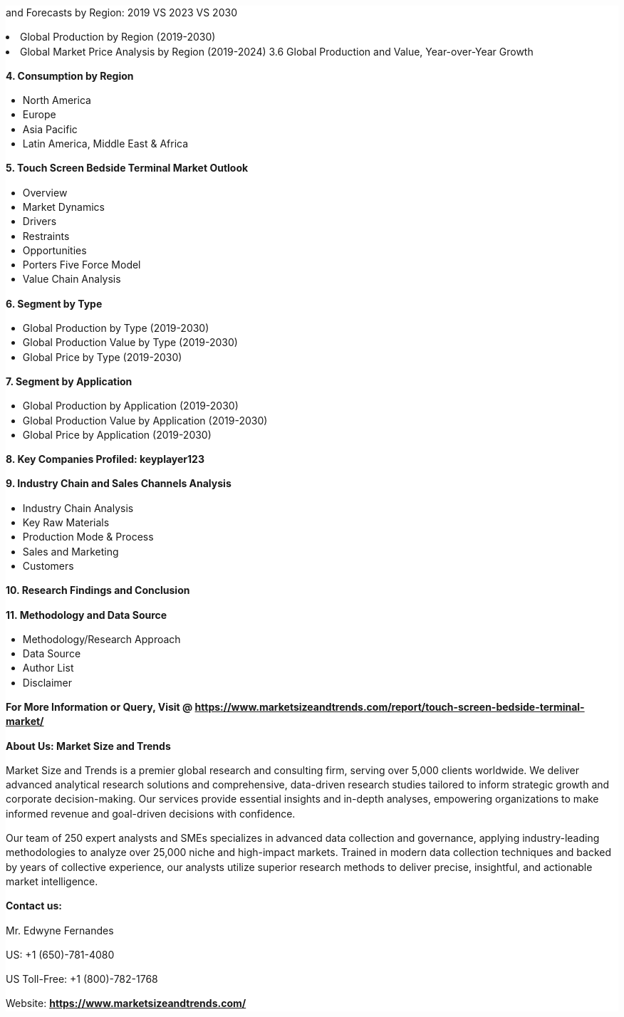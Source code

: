 and Forecasts by Region: 2019 VS 2023 VS 2030</li><li>Global Production by Region (2019-2030)</li><li>Global Market Price Analysis by Region (2019-2024) 3.6 Global Production and Value, Year-over-Year Growth</li></ul><p><strong>4. Consumption by Region</strong></p><ul><li>North America</li><li>Europe</li><li>Asia Pacific</li><li>Latin America, Middle East &amp; Africa</li></ul><p><strong>5. Touch Screen Bedside Terminal Market Outlook</strong></p><ul><li>Overview</li><li>Market Dynamics</li><li>Drivers</li><li>Restraints</li><li>Opportunities</li><li>Porters Five Force Model</li><li>Value Chain Analysis&nbsp;</li></ul><p><strong>6. Segment by Type</strong></p><ul><li>Global Production by Type (2019-2030)</li><li>Global Production Value by Type (2019-2030)</li><li>Global Price by Type (2019-2030)</li></ul><p><strong>7. Segment by Application</strong></p><ul><li>Global Production by Application (2019-2030)</li><li>Global Production Value by Application (2019-2030)</li><li>Global Price by Application (2019-2030)</li></ul><p><strong>8. Key Companies Profiled: keyplayer123</strong></p><p><strong>9. Industry Chain and Sales Channels Analysis</strong></p><ul><li>Industry Chain Analysis</li><li>Key Raw Materials</li><li>Production Mode &amp; Process</li><li>Sales and Marketing</li><li>Customers</li></ul><p><strong>10. Research Findings and Conclusion</strong></p><p><strong>11. Methodology and Data Source</strong></p><ul><li>Methodology/Research Approach</li><li>Data Source</li><li>Author List</li><li>Disclaimer</li></ul></p><p><strong>For More Information or Query, Visit @ <a href="https://www.marketsizeandtrends.com/report/touch-screen-bedside-terminal-market/">https://www.marketsizeandtrends.com/report/touch-screen-bedside-terminal-market/</a></strong></p><p><strong>About Us: Market Size and Trends</strong></p><p>Market Size and Trends is a premier global research and consulting firm, serving over 5,000 clients worldwide. We deliver advanced analytical research solutions and comprehensive, data-driven research studies tailored to inform strategic growth and corporate decision-making. Our services provide essential insights and in-depth analyses, empowering organizations to make informed revenue and goal-driven decisions with confidence.</p><p>Our team of 250 expert analysts and SMEs specializes in advanced data collection and governance, applying industry-leading methodologies to analyze over 25,000 niche and high-impact markets. Trained in modern data collection techniques and backed by years of collective experience, our analysts utilize superior research methods to deliver precise, insightful, and actionable market intelligence.</p><p><strong>Contact us:</strong></p><p>Mr. Edwyne Fernandes</p><p>US: +1 (650)-781-4080</p><p>US Toll-Free: +1 (800)-782-1768</p><p>Website: <strong><a href="https://www.marketsizeandtrends.com/">https://www.marketsizeandtrends.com/</a></strong></p>
